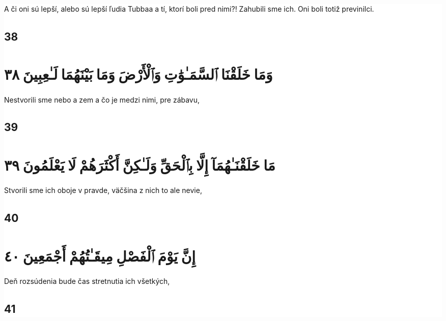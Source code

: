 <p>A či oni sú lepší, alebo sú lepší ľudia Tubbaa a tí, ktorí boli pred nimi?! Zahubili sme ich. Oni boli totiž previnilci.</p>
</div>

<div class="break"></div>

## 38


<Badge type="info" text="44:38" class="badge" />
<div>
<div class="main-verse" >

<h1 class="verse-arabic">وَمَا خَلَقْنَا ٱلسَّمَـٰوَٰتِ وَٱلْأَرْضَ وَمَا بَيْنَهُمَا لَـٰعِبِينَ ٣٨</h1>
</div>

<p>Nestvorili sme nebo a zem a čo je medzi nimi, pre zábavu,</p>
</div>
<div class="break"></div>

## 39


<Badge type="info" text="44:39" class="badge" />
<div>
<div class="main-verse" >

<h1 class="verse-arabic">مَا خَلَقْنَـٰهُمَآ إِلَّا بِٱلْحَقِّ وَلَـٰكِنَّ أَكْثَرَهُمْ لَا يَعْلَمُونَ ٣٩</h1>
</div>

<p>Stvorili sme ich oboje v pravde, väčšina z nich to ale nevie,</p>
</div>

<div class="break"></div>

## 40


<Badge type="info" text="44:40" class="badge" />
<div>
<div class="main-verse" >

<h1 class="verse-arabic">إِنَّ يَوْمَ ٱلْفَصْلِ مِيقَـٰتُهُمْ أَجْمَعِينَ ٤٠</h1>
</div>

<p>Deň rozsúdenia bude čas stretnutia ich všetkých,</p>
</div>

<div class="break"></div>

## 41


<Badge type="info" text="44:41" class="badge" />
<div>
<div class="main-verse" >
